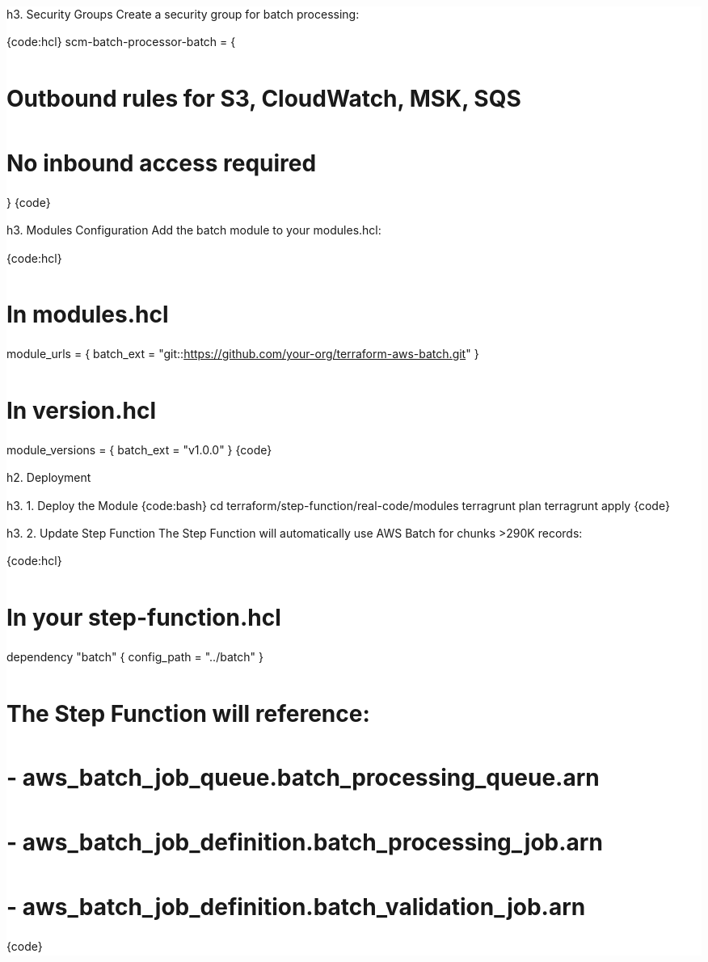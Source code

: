 h3. Security Groups
Create a security group for batch processing:

{code:hcl}
scm-batch-processor-batch = {
  # Outbound rules for S3, CloudWatch, MSK, SQS
  # No inbound access required
}
{code}

h3. Modules Configuration
Add the batch module to your modules.hcl:

{code:hcl}
# In modules.hcl
module_urls = {
  batch_ext = "git::https://github.com/your-org/terraform-aws-batch.git"
}

# In version.hcl
module_versions = {
  batch_ext = "v1.0.0"
}
{code}

h2. Deployment

h3. 1. Deploy the Module
{code:bash}
cd terraform/step-function/real-code/modules
terragrunt plan
terragrunt apply
{code}

h3. 2. Update Step Function
The Step Function will automatically use AWS Batch for chunks >290K records:

{code:hcl}
# In your step-function.hcl
dependency "batch" {
  config_path = "../batch"
}

# The Step Function will reference:
# - aws_batch_job_queue.batch_processing_queue.arn
# - aws_batch_job_definition.batch_processing_job.arn
# - aws_batch_job_definition.batch_validation_job.arn
{code}
